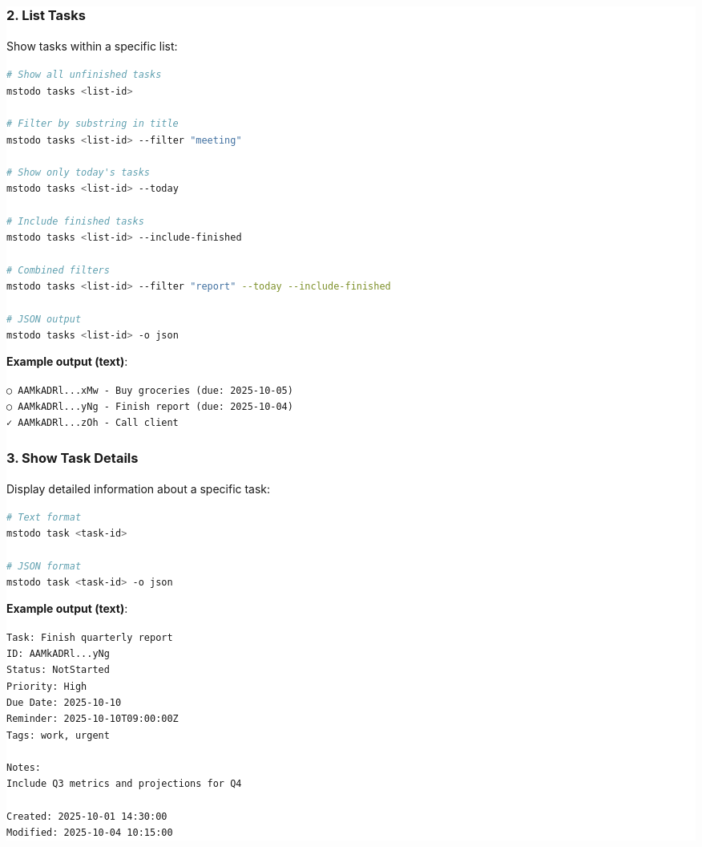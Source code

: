 ### 2. List Tasks

Show tasks within a specific list:

```bash
# Show all unfinished tasks
mstodo tasks <list-id>

# Filter by substring in title
mstodo tasks <list-id> --filter "meeting"

# Show only today's tasks
mstodo tasks <list-id> --today

# Include finished tasks
mstodo tasks <list-id> --include-finished

# Combined filters
mstodo tasks <list-id> --filter "report" --today --include-finished

# JSON output
mstodo tasks <list-id> -o json
```

**Example output (text)**:
```
○ AAMkADRl...xMw - Buy groceries (due: 2025-10-05)
○ AAMkADRl...yNg - Finish report (due: 2025-10-04)
✓ AAMkADRl...zOh - Call client
```

### 3. Show Task Details

Display detailed information about a specific task:

```bash
# Text format
mstodo task <task-id>

# JSON format
mstodo task <task-id> -o json
```

**Example output (text)**:
```
Task: Finish quarterly report
ID: AAMkADRl...yNg
Status: NotStarted
Priority: High
Due Date: 2025-10-10
Reminder: 2025-10-10T09:00:00Z
Tags: work, urgent

Notes:
Include Q3 metrics and projections for Q4

Created: 2025-10-01 14:30:00
Modified: 2025-10-04 10:15:00
```
